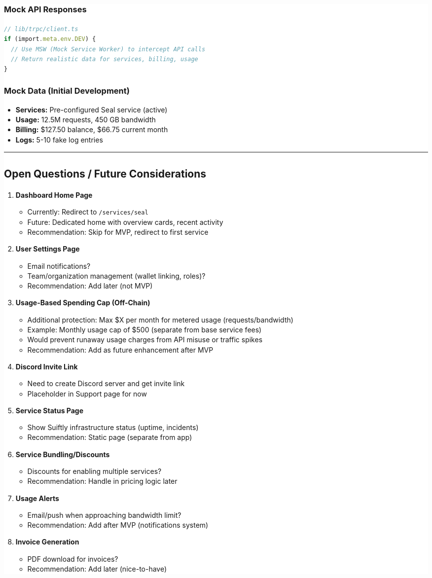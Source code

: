 ### Mock API Responses

```typescript
// lib/trpc/client.ts
if (import.meta.env.DEV) {
  // Use MSW (Mock Service Worker) to intercept API calls
  // Return realistic data for services, billing, usage
}
```

### Mock Data (Initial Development)

- **Services:** Pre-configured Seal service (active)
- **Usage:** 12.5M requests, 450 GB bandwidth
- **Billing:** $127.50 balance, $66.75 current month
- **Logs:** 5-10 fake log entries

---

## Open Questions / Future Considerations

1. **Dashboard Home Page**
   - Currently: Redirect to `/services/seal`
   - Future: Dedicated home with overview cards, recent activity
   - Recommendation: Skip for MVP, redirect to first service

2. **User Settings Page**
   - Email notifications?
   - Team/organization management (wallet linking, roles)?
   - Recommendation: Add later (not MVP)

3. **Usage-Based Spending Cap (Off-Chain)**
   - Additional protection: Max $X per month for metered usage (requests/bandwidth)
   - Example: Monthly usage cap of $500 (separate from base service fees)
   - Would prevent runaway usage charges from API misuse or traffic spikes
   - Recommendation: Add as future enhancement after MVP

4. **Discord Invite Link**
   - Need to create Discord server and get invite link
   - Placeholder in Support page for now

5. **Service Status Page**
   - Show Suiftly infrastructure status (uptime, incidents)
   - Recommendation: Static page (separate from app)

6. **Service Bundling/Discounts**
   - Discounts for enabling multiple services?
   - Recommendation: Handle in pricing logic later

7. **Usage Alerts**
   - Email/push when approaching bandwidth limit?
   - Recommendation: Add after MVP (notifications system)

8. **Invoice Generation**
   - PDF download for invoices?
   - Recommendation: Add later (nice-to-have)
